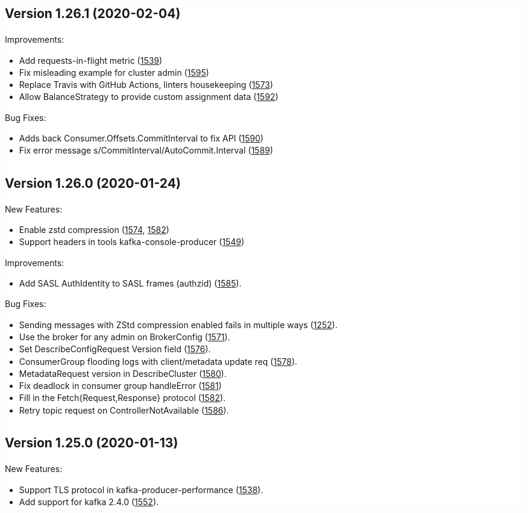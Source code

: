 ## Version 1.26.1 (2020-02-04)

Improvements:
- Add requests-in-flight metric ([1539](https://github.com/IBM/sarama/pull/1539))
- Fix misleading example for cluster admin ([1595](https://github.com/IBM/sarama/pull/1595))
- Replace Travis with GitHub Actions, linters housekeeping ([1573](https://github.com/IBM/sarama/pull/1573))
- Allow BalanceStrategy to provide custom assignment data ([1592](https://github.com/IBM/sarama/pull/1592))

Bug Fixes:
- Adds back Consumer.Offsets.CommitInterval to fix API ([1590](https://github.com/IBM/sarama/pull/1590))
- Fix error message s/CommitInterval/AutoCommit.Interval ([1589](https://github.com/IBM/sarama/pull/1589))

## Version 1.26.0 (2020-01-24)

New Features:
- Enable zstd compression
  ([1574](https://github.com/IBM/sarama/pull/1574),
  [1582](https://github.com/IBM/sarama/pull/1582))
- Support headers in tools kafka-console-producer
  ([1549](https://github.com/IBM/sarama/pull/1549))

Improvements:
- Add SASL AuthIdentity to SASL frames (authzid)
  ([1585](https://github.com/IBM/sarama/pull/1585)).

Bug Fixes:
- Sending messages with ZStd compression enabled fails in multiple ways
  ([1252](https://github.com/IBM/sarama/issues/1252)).
- Use the broker for any admin on BrokerConfig
  ([1571](https://github.com/IBM/sarama/pull/1571)).
- Set DescribeConfigRequest Version field
  ([1576](https://github.com/IBM/sarama/pull/1576)).
- ConsumerGroup flooding logs with client/metadata update req
  ([1578](https://github.com/IBM/sarama/pull/1578)).
- MetadataRequest version in DescribeCluster
  ([1580](https://github.com/IBM/sarama/pull/1580)).
- Fix deadlock in consumer group handleError
  ([1581](https://github.com/IBM/sarama/pull/1581))
- Fill in the Fetch{Request,Response} protocol
  ([1582](https://github.com/IBM/sarama/pull/1582)).
- Retry topic request on ControllerNotAvailable
  ([1586](https://github.com/IBM/sarama/pull/1586)).

## Version 1.25.0 (2020-01-13)

New Features:
- Support TLS protocol in kafka-producer-performance
  ([1538](https://github.com/IBM/sarama/pull/1538)).
- Add support for kafka 2.4.0
  ([1552](https://github.com/IBM/sarama/pull/1552)).
